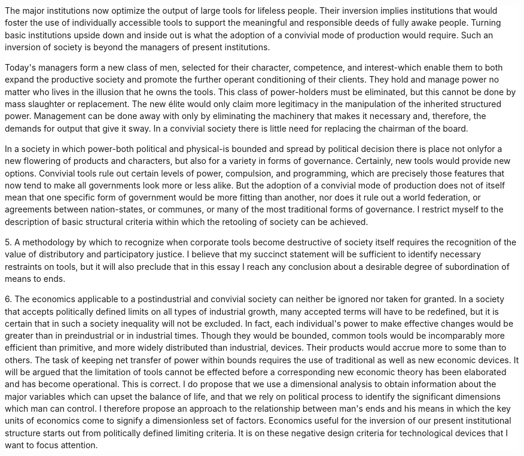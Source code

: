 The major institutions now optimize the output of large tools for
lifeless people. Their inversion implies institutions that would foster
the use of individually accessible tools to support the meaningful and
responsible deeds of fully awake people. Turning basic institutions
upside down and inside out is what the adoption of a convivial mode of
production would require. Such an inversion of society is beyond the
managers of present institutions.

Today\'s managers form a new class of men, selected for their character,
competence, and interest-which enable them to both expand the productive
society and promote the further operant conditioning of their clients.
They hold and manage power no matter who lives in the illusion that he
owns the tools. This class of power-holders must be eliminated, but this
cannot be done by mass slaughter or replacement. The new élite would
only claim more legitimacy in the manipulation of the inherited
structured power. Management can be done away with only by eliminating
the machinery that makes it necessary and, therefore, the demands for
output that give it sway. In a convivial society there is little need
for replacing the chairman of the board.

In a society in which power-both political and physical-is bounded and
spread by political decision there is place not onlyfor a new flowering
of products and characters, but also for a variety in forms of
governance. Certainly, new tools would provide new options. Convivial
tools rule out certain levels of power, compulsion, and programming,
which are precisely those features that now tend to make all governments
look more or less alike. But the adoption of a convivial mode of
production does not of itself mean that one specific form of government
would be more fitting than another, nor does it rule out a world
federation, or agreements between nation-states, or communes, or many of
the most traditional forms of governance. I restrict myself to the
description of basic structural criteria within which the retooling of
society can be achieved.

5\. A methodology by which to recognize when corporate tools become
destructive of society itself requires the recognition of the value of
distributory and participatory justice. I believe that my succinct
statement will be sufficient to identify necessary restraints on tools,
but it will also preclude that in this essay I reach any conclusion
about a desirable degree of subordination of means to ends.

6\. The economics applicable to a postindustrial and convivial society
can neither be ignored nor taken for granted. In a society that accepts
politically defined limits on all types of industrial growth, many
accepted terms will have to be redefined, but it is certain that in such
a society inequality will not be excluded. In fact, each individual\'s
power to make effective changes would be greater than in preindustrial
or in industrial times. Though they would be bounded, common tools would
be incomparably more efficient than primitive, and more widely
distributed than industrial, devices. Their products would accrue more
to some than to others. The task of keeping net transfer of power within
bounds requires the use of traditional as well as new economic devices.
It will be argued that the limitation of tools cannot be effected before
a corresponding new economic theory has been elaborated and has become
operational. This is correct. I do propose that we use a dimensional
analysis to obtain information about the major variables which can upset
the balance of life, and that we rely on political process to identify
the significant dimensions which man can control. I therefore propose an
approach to the relationship between man\'s ends and his means in which
the key units of economics come to signify a dimensionless set of
factors. Economics useful for the inversion of our present institutional
structure starts out from politically defined limiting criteria. It is
on these negative design criteria for technological devices that I want
to focus attention.
